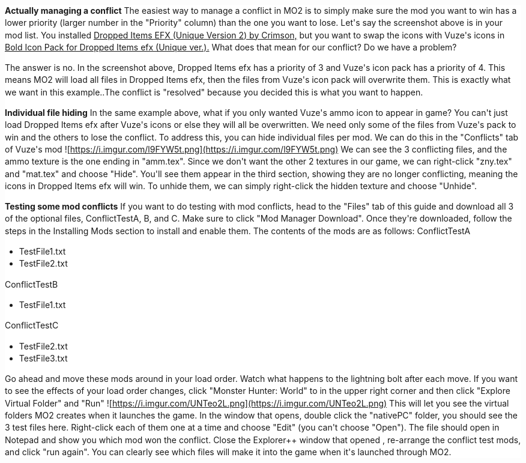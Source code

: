 **Actually managing a conflict**
The easiest way to manage a conflict in MO2 is to simply make sure the mod you want to win has a lower priority (larger number in the "Priority" column) than the one you want to lose. Let's say the screenshot above is in your mod list. You installed [Dropped Items EFX (Unique Version 2) by Crimson,](https://www.nexusmods.com/monsterhunterworld/mods/2325?tab=description) but you want to swap the icons with Vuze's icons in [Bold Icon Pack for Dropped Items efx (Unique ver.).](https://www.nexusmods.com/monsterhunterworld/mods/2351?tab=description) What does that mean for our conflict? Do we have a problem? 

The answer is no. In the screenshot above, Dropped Items efx has a priority of 3 and Vuze's icon pack has a priority of 4. This means MO2 will load all files in Dropped Items efx, then the files from Vuze's icon pack will overwrite them. This is exactly what we want in this example..The conflict is "resolved" because you decided this is what you want to happen.

**Individual file hiding**
In the same example above, what if you only wanted Vuze's ammo icon to appear in game? You can't just load Dropped Items efx after Vuze's icons or else they will all be overwritten. We need only some of the files from Vuze's pack to win and the others to lose the conflict. To address this, you can hide individual files per mod. We can do this in the "Conflicts" tab of Vuze's mod
![https://i.imgur.com/l9FYW5t.png](https://i.imgur.com/l9FYW5t.png)
We can see the 3 conflicting files, and the ammo texture is the one ending in "amm.tex". Since we don't want the other 2 textures in our game, we can right-click "zny.tex" and "mat.tex" and choose "Hide". You'll see them appear in the third section, showing they are no longer conflicting, meaning the icons in Dropped Items efx will win. To unhide them, we can simply right-click the hidden texture and choose "Unhide".

**Testing some mod conflicts**
If you want to do testing with mod conflicts, head to the "Files" tab of this guide and download all 3 of the optional files, ConflictTestA, B, and C. Make sure to click "Mod Manager Download". Once they're downloaded, follow the steps in the Installing Mods section to install and enable them. The contents of the mods are as follows:
ConflictTestA

* TestFile1.txt
* TestFile2.txt

ConflictTestB

* TestFile1.txt

ConflictTestC

* TestFile2.txt
* TestFile3.txt

Go ahead and move these mods around in your load order. Watch what happens to the lightning bolt after each move. If you want to see the effects of your load order changes, click "Monster Hunter: World" to in the upper right corner and then click "Explore Virtual Folder" and "Run"
![https://i.imgur.com/UNTeo2L.png](https://i.imgur.com/UNTeo2L.png)
This will let you see the virtual folders MO2 creates when it launches the game. In the window that opens, double click the "nativePC" folder, you should see the 3 test files here. Right-click each of them one at a time and choose "Edit" (you can't choose "Open"). The file should open in Notepad and show you which mod won the conflict. Close the Explorer++ window that opened , re-arrange the conflict test mods, and click "run again". You can clearly see which files will make it into the game when it's launched through MO2.
